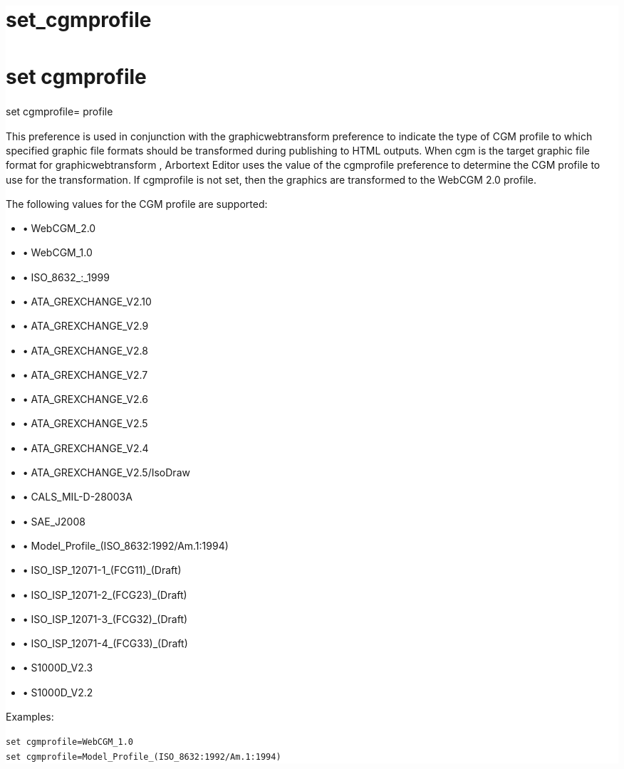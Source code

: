 # set_cgmprofile

# set cgmprofile

set cgmprofile= profile

This preference is used in conjunction with the graphicwebtransform preference to indicate the type of CGM profile to which specified graphic file formats should be transformed during publishing to HTML outputs. When cgm is the target graphic file format for graphicwebtransform , Arbortext Editor uses the value of the cgmprofile preference to determine the CGM profile to use for the transformation. If cgmprofile is not set, then the graphics are transformed to the WebCGM 2.0 profile.

The following values for the CGM profile are supported:

- • WebCGM_2.0

- • WebCGM_1.0

- • ISO_8632_:_1999

- • ATA_GREXCHANGE_V2.10

- • ATA_GREXCHANGE_V2.9

- • ATA_GREXCHANGE_V2.8

- • ATA_GREXCHANGE_V2.7

- • ATA_GREXCHANGE_V2.6

- • ATA_GREXCHANGE_V2.5

- • ATA_GREXCHANGE_V2.4

- • ATA_GREXCHANGE_V2.5/IsoDraw

- • CALS_MIL-D-28003A

- • SAE_J2008

- • Model_Profile_(ISO_8632:1992/Am.1:1994)

- • ISO_ISP_12071-1_(FCG11)_(Draft)

- • ISO_ISP_12071-2_(FCG23)_(Draft)

- • ISO_ISP_12071-3_(FCG32)_(Draft)

- • ISO_ISP_12071-4_(FCG33)_(Draft)

- • S1000D_V2.3

- • S1000D_V2.2

Examples:

```
set cgmprofile=WebCGM_1.0
set cgmprofile=Model_Profile_(ISO_8632:1992/Am.1:1994)
```
